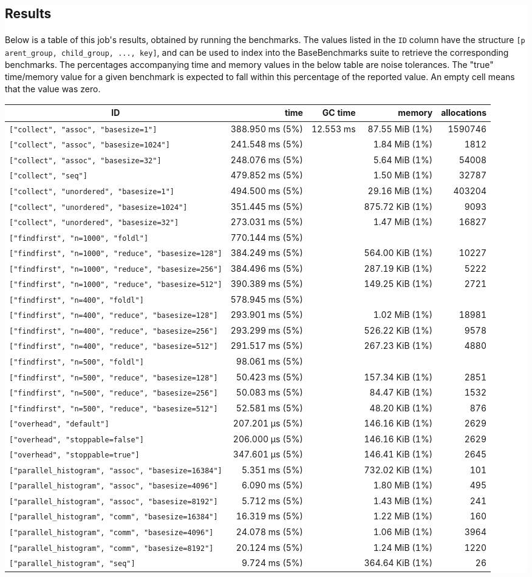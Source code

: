 ## Results
Below is a table of this job's results, obtained by running the benchmarks.
The values listed in the `ID` column have the structure `[parent_group, child_group, ..., key]`, and can be used to
index into the BaseBenchmarks suite to retrieve the corresponding benchmarks.
The percentages accompanying time and memory values in the below table are noise tolerances. The "true"
time/memory value for a given benchmark is expected to fall within this percentage of the reported value.
An empty cell means that the value was zero.

| ID                                                  | time            | GC time   | memory          | allocations |
|-----------------------------------------------------|----------------:|----------:|----------------:|------------:|
| `["collect", "assoc", "basesize=1"]`                | 388.950 ms (5%) | 12.553 ms |  87.55 MiB (1%) |     1590746 |
| `["collect", "assoc", "basesize=1024"]`             | 241.548 ms (5%) |           |   1.84 MiB (1%) |        1812 |
| `["collect", "assoc", "basesize=32"]`               | 248.076 ms (5%) |           |   5.64 MiB (1%) |       54008 |
| `["collect", "seq"]`                                | 479.852 ms (5%) |           |   1.50 MiB (1%) |       32787 |
| `["collect", "unordered", "basesize=1"]`            | 494.500 ms (5%) |           |  29.16 MiB (1%) |      403204 |
| `["collect", "unordered", "basesize=1024"]`         | 351.445 ms (5%) |           | 875.72 KiB (1%) |        9093 |
| `["collect", "unordered", "basesize=32"]`           | 273.031 ms (5%) |           |   1.47 MiB (1%) |       16827 |
| `["findfirst", "n=1000", "foldl"]`                  | 770.144 ms (5%) |           |                 |             |
| `["findfirst", "n=1000", "reduce", "basesize=128"]` | 384.249 ms (5%) |           | 564.00 KiB (1%) |       10227 |
| `["findfirst", "n=1000", "reduce", "basesize=256"]` | 384.496 ms (5%) |           | 287.19 KiB (1%) |        5222 |
| `["findfirst", "n=1000", "reduce", "basesize=512"]` | 390.389 ms (5%) |           | 149.25 KiB (1%) |        2721 |
| `["findfirst", "n=400", "foldl"]`                   | 578.945 ms (5%) |           |                 |             |
| `["findfirst", "n=400", "reduce", "basesize=128"]`  | 293.901 ms (5%) |           |   1.02 MiB (1%) |       18981 |
| `["findfirst", "n=400", "reduce", "basesize=256"]`  | 293.299 ms (5%) |           | 526.22 KiB (1%) |        9578 |
| `["findfirst", "n=400", "reduce", "basesize=512"]`  | 291.517 ms (5%) |           | 267.23 KiB (1%) |        4880 |
| `["findfirst", "n=500", "foldl"]`                   |  98.061 ms (5%) |           |                 |             |
| `["findfirst", "n=500", "reduce", "basesize=128"]`  |  50.423 ms (5%) |           | 157.34 KiB (1%) |        2851 |
| `["findfirst", "n=500", "reduce", "basesize=256"]`  |  50.083 ms (5%) |           |  84.47 KiB (1%) |        1532 |
| `["findfirst", "n=500", "reduce", "basesize=512"]`  |  52.581 ms (5%) |           |  48.20 KiB (1%) |         876 |
| `["overhead", "default"]`                           | 207.201 μs (5%) |           | 146.16 KiB (1%) |        2629 |
| `["overhead", "stoppable=false"]`                   | 206.000 μs (5%) |           | 146.16 KiB (1%) |        2629 |
| `["overhead", "stoppable=true"]`                    | 347.601 μs (5%) |           | 146.41 KiB (1%) |        2645 |
| `["parallel_histogram", "assoc", "basesize=16384"]` |   5.351 ms (5%) |           | 732.02 KiB (1%) |         101 |
| `["parallel_histogram", "assoc", "basesize=4096"]`  |   6.090 ms (5%) |           |   1.80 MiB (1%) |         495 |
| `["parallel_histogram", "assoc", "basesize=8192"]`  |   5.712 ms (5%) |           |   1.43 MiB (1%) |         241 |
| `["parallel_histogram", "comm", "basesize=16384"]`  |  16.319 ms (5%) |           |   1.22 MiB (1%) |         160 |
| `["parallel_histogram", "comm", "basesize=4096"]`   |  24.078 ms (5%) |           |   1.06 MiB (1%) |        3964 |
| `["parallel_histogram", "comm", "basesize=8192"]`   |  20.124 ms (5%) |           |   1.24 MiB (1%) |        1220 |
| `["parallel_histogram", "seq"]`                     |   9.724 ms (5%) |           | 364.64 KiB (1%) |          26 |